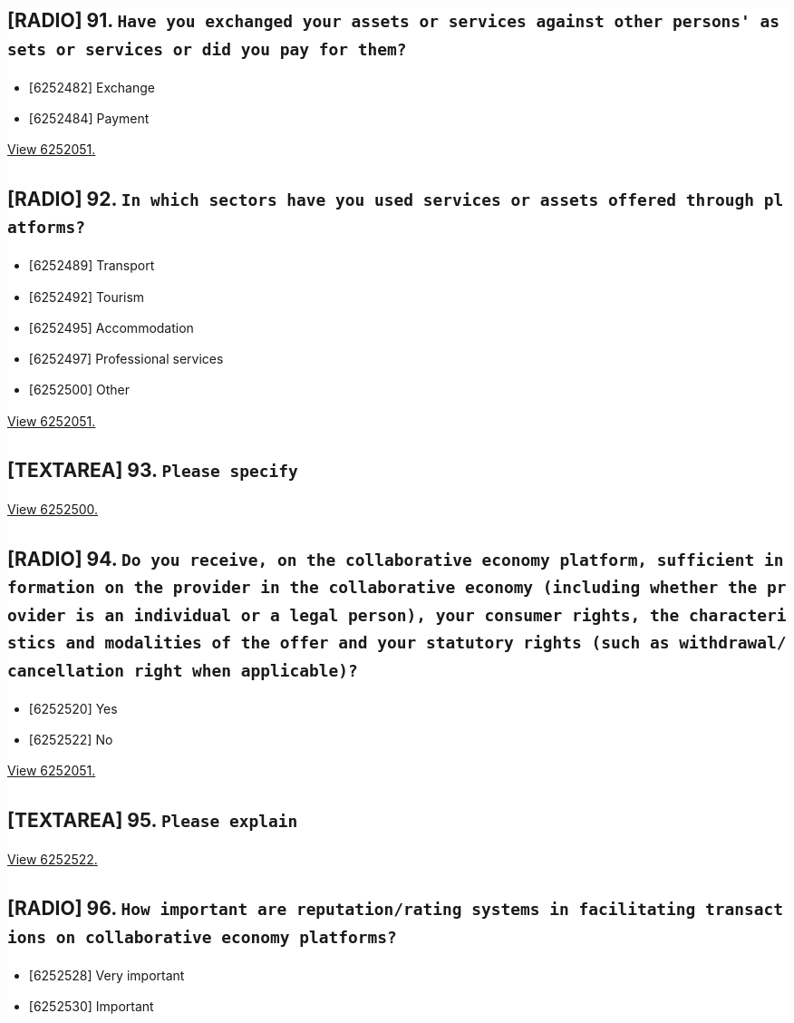 ## [RADIO] 91. `Have you exchanged your assets or services against other persons' assets or services or did you pay for them?`

 - <a id="6252482"></a> [6252482]  Exchange

 - <a id="6252484"></a> [6252484]  Payment

[View 6252051.](#user-content-6252051)

## [RADIO] 92. `In which sectors have you used services or assets offered through platforms?`

 - <a id="6252489"></a> [6252489]  Transport

 - <a id="6252492"></a> [6252492]  Tourism

 - <a id="6252495"></a> [6252495]  Accommodation

 - <a id="6252497"></a> [6252497]  Professional services

 - <a id="6252500"></a> [6252500]  Other

[View 6252051.](#user-content-6252051)

## [TEXTAREA] 93. `Please specify`

[View 6252500.](#user-content-6252500)

## [RADIO] 94. `Do you receive, on the collaborative economy platform, sufficient information on the provider in the collaborative economy (including whether the provider is an individual or a legal person), your consumer rights, the characteristics and modalities of the offer and your statutory rights (such as withdrawal/cancellation right when applicable)?`

 - <a id="6252520"></a> [6252520]  Yes

 - <a id="6252522"></a> [6252522]  No

[View 6252051.](#user-content-6252051)

## [TEXTAREA] 95. `Please explain`

[View 6252522.](#user-content-6252522)

## [RADIO] 96. `How important are reputation/rating systems in facilitating transactions on collaborative economy platforms?`

 - <a id="6252528"></a> [6252528]  Very important

 - <a id="6252530"></a> [6252530]  Important
